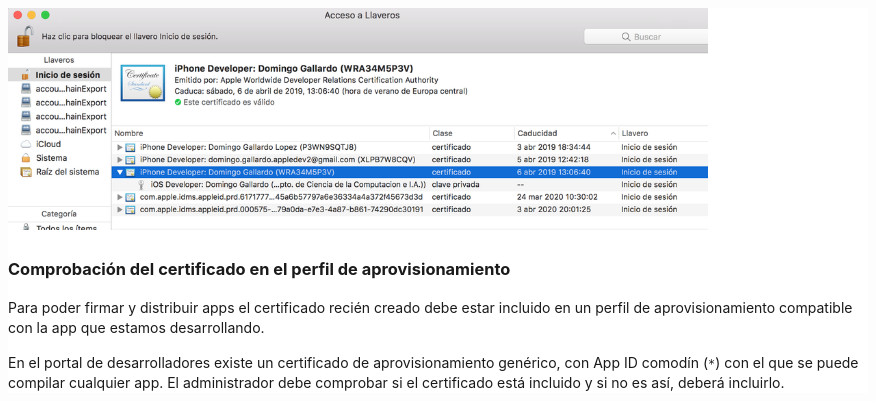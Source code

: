 <img src="imagenes/nuevo-certificado-acceso-llaveros.png" width="700px"/>


### Comprobación del certificado en el perfil de aprovisionamiento ###

Para poder firmar y distribuir apps el certificado recién creado debe
estar incluido en un perfil de aprovisionamiento compatible con la app
que estamos desarrollando.

En el portal de desarrolladores existe un certificado de
aprovisionamiento genérico, con App ID comodín (`*`) con el que se
puede compilar cualquier app. El administrador debe comprobar si el
certificado está incluido y si no es así, deberá incluirlo.
